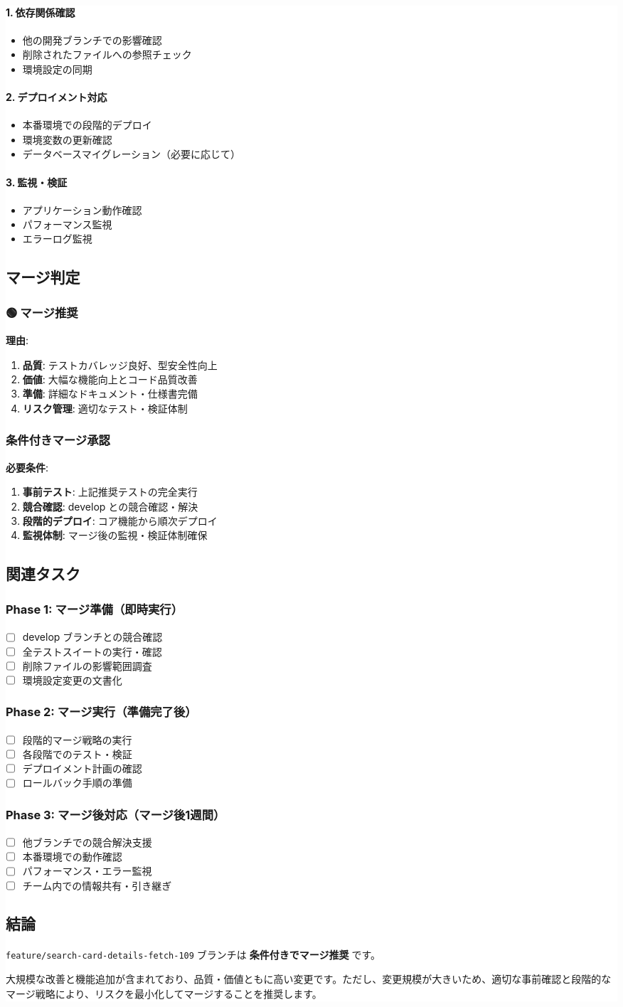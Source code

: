 #### 1. 依存関係確認
- 他の開発ブランチでの影響確認
- 削除されたファイルへの参照チェック
- 環境設定の同期

#### 2. デプロイメント対応
- 本番環境での段階的デプロイ
- 環境変数の更新確認
- データベースマイグレーション（必要に応じて）

#### 3. 監視・検証
- アプリケーション動作確認
- パフォーマンス監視
- エラーログ監視

## マージ判定

### 🟢 マージ推奨

**理由**:
1. **品質**: テストカバレッジ良好、型安全性向上
2. **価値**: 大幅な機能向上とコード品質改善
3. **準備**: 詳細なドキュメント・仕様書完備
4. **リスク管理**: 適切なテスト・検証体制

### 条件付きマージ承認

**必要条件**:
1. **事前テスト**: 上記推奨テストの完全実行
2. **競合確認**: develop との競合確認・解決
3. **段階的デプロイ**: コア機能から順次デプロイ
4. **監視体制**: マージ後の監視・検証体制確保

## 関連タスク

### Phase 1: マージ準備（即時実行）
- [ ] develop ブランチとの競合確認
- [ ] 全テストスイートの実行・確認
- [ ] 削除ファイルの影響範囲調査
- [ ] 環境設定変更の文書化

### Phase 2: マージ実行（準備完了後）
- [ ] 段階的マージ戦略の実行
- [ ] 各段階でのテスト・検証
- [ ] デプロイメント計画の確認
- [ ] ロールバック手順の準備

### Phase 3: マージ後対応（マージ後1週間）
- [ ] 他ブランチでの競合解決支援
- [ ] 本番環境での動作確認
- [ ] パフォーマンス・エラー監視
- [ ] チーム内での情報共有・引き継ぎ

## 結論

`feature/search-card-details-fetch-109` ブランチは **条件付きでマージ推奨** です。

大規模な改善と機能追加が含まれており、品質・価値ともに高い変更です。ただし、変更規模が大きいため、適切な事前確認と段階的なマージ戦略により、リスクを最小化してマージすることを推奨します。